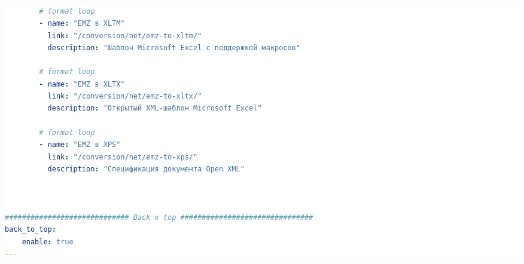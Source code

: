 ```yaml
        # format loop
        - name: "EMZ в XLTM"
          link: "/conversion/net/emz-to-xltm/"
          description: "Шаблон Microsoft Excel с поддержкой макросов"

        # format loop
        - name: "EMZ в XLTX"
          link: "/conversion/net/emz-to-xltx/"
          description: "Открытый XML-шаблон Microsoft Excel"

        # format loop
        - name: "EMZ в XPS"
          link: "/conversion/net/emz-to-xps/"
          description: "Спецификация документа Open XML"



############################# Back к top ###############################
back_to_top:
    enable: true
---
```

